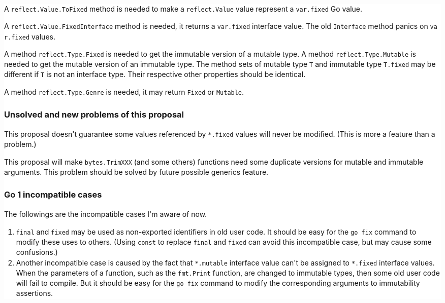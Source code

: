 A `reflect.Value.ToFixed` method is needed to make a `reflect.Value` value represent a `var.fixed` Go value.

A `reflect.Value.FixedInterface` method is needed, it returns a `var.fixed` interface value.
The old `Interface` method panics on `var.fixed` values.

A method `reflect.Type.Fixed` is needed to get the immutable version of a mutable type.
A method `reflect.Type.Mutable` is needed to get the mutable version of an immutable type.
The method sets of mutable type `T` and immutable type `T.fixed` may be different if `T` is not an interface type.
Their respective other properties should be identical.

A method `reflect.Type.Genre` is needed, it may return `Fixed` or `Mutable`.

### Unsolved and new problems of this proposal

This proposal doesn't guarantee some values referenced by `*.fixed` values will never be modified.
(This is more a feature than a problem.)

This proposal will make `bytes.TrimXXX` (and some others) functions need some duplicate versions
for mutable and immutable arguments.
This problem should be solved by future possible generics feature.

### Go 1 incompatible cases

The followings are the incompatible cases I'm aware of now.
1. `final` and `fixed` may be used as non-exported identifiers in old user code.
   It should be easy for the `go fix` command to modify these uses to others.
   (Using `const` to replace `final` and `fixed` can avoid this incompatible case, but may cause some confusions.)
1. Another incompatible case is caused by the fact that `*.mutable` interface value can't be assigned to `*.fixed` interface values.
   When the parameters of a function, such as the `fmt.Print` function, are changed to immutable types,
   then some old user code will fail to compile.
   But it should be easy for the `go fix` command to modify the corresponding arguments to immutability assertions.

